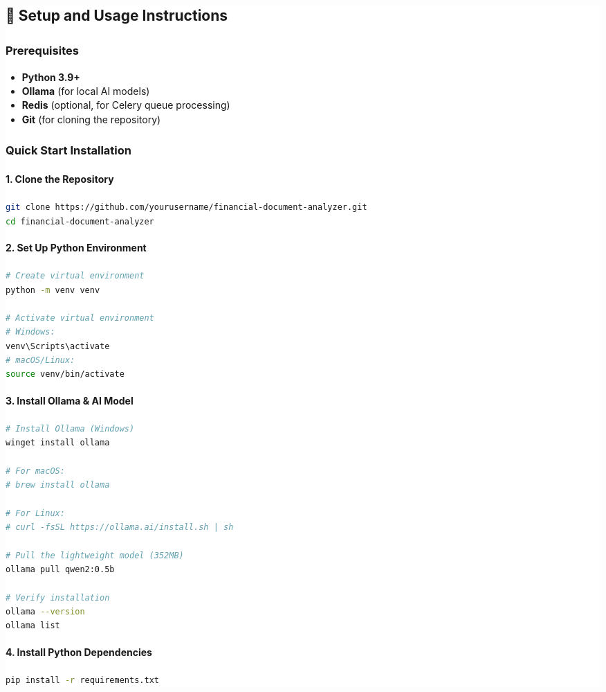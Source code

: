 
## 🚀 Setup and Usage Instructions

### **Prerequisites**

- **Python 3.9+** 
- **Ollama** (for local AI models)
- **Redis** (optional, for Celery queue processing)
- **Git** (for cloning the repository)

### **Quick Start Installation**

#### **1. Clone the Repository**
```bash
git clone https://github.com/yourusername/financial-document-analyzer.git
cd financial-document-analyzer
```

#### **2. Set Up Python Environment**
```bash
# Create virtual environment
python -m venv venv

# Activate virtual environment
# Windows:
venv\Scripts\activate
# macOS/Linux:
source venv/bin/activate
```

#### **3. Install Ollama & AI Model**
```bash
# Install Ollama (Windows)
winget install ollama

# For macOS:
# brew install ollama

# For Linux:
# curl -fsSL https://ollama.ai/install.sh | sh

# Pull the lightweight model (352MB)
ollama pull qwen2:0.5b

# Verify installation
ollama --version
ollama list
```

#### **4. Install Python Dependencies**
```bash
pip install -r requirements.txt
```
